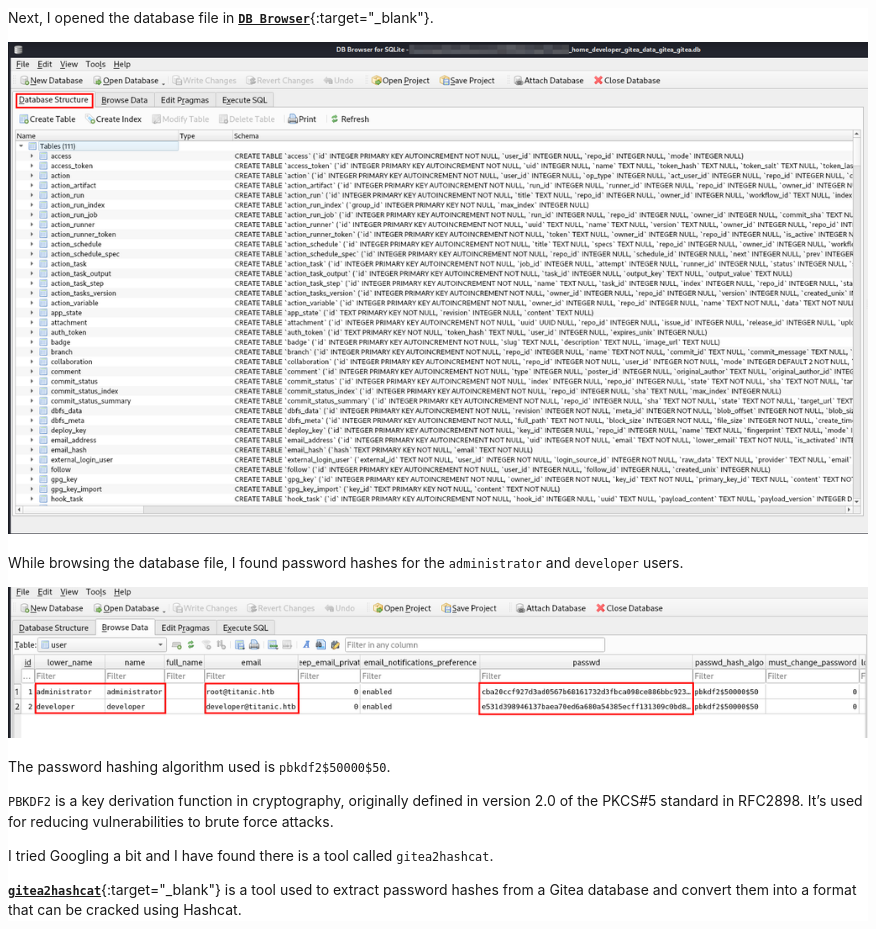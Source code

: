 Next, I opened the database file in [__`DB Browser`__](https://sqlitebrowser.org/){:target="_blank"}.

![DB Browser](/assets/images/writeups/Titanic-HTB/14.png)

While browsing the database file, I found password hashes for the `administrator` and `developer` users.

![User's hashes](/assets/images/writeups/Titanic-HTB/15.png)

The password hashing algorithm used is `pbkdf2$50000$50`.

`PBKDF2` is a key derivation function in cryptography, originally defined in version 2.0 of the PKCS#5 standard in RFC2898. It’s used for reducing vulnerabilities to brute force attacks.

I tried Googling a bit and I have found there is a tool called `gitea2hashcat`.

[__`gitea2hashcat`__](https://github.com/F4dee3/gitea2hashcat){:target="_blank"} is a tool used to extract password hashes from a Gitea database and convert them into a format that can be cracked using Hashcat.
